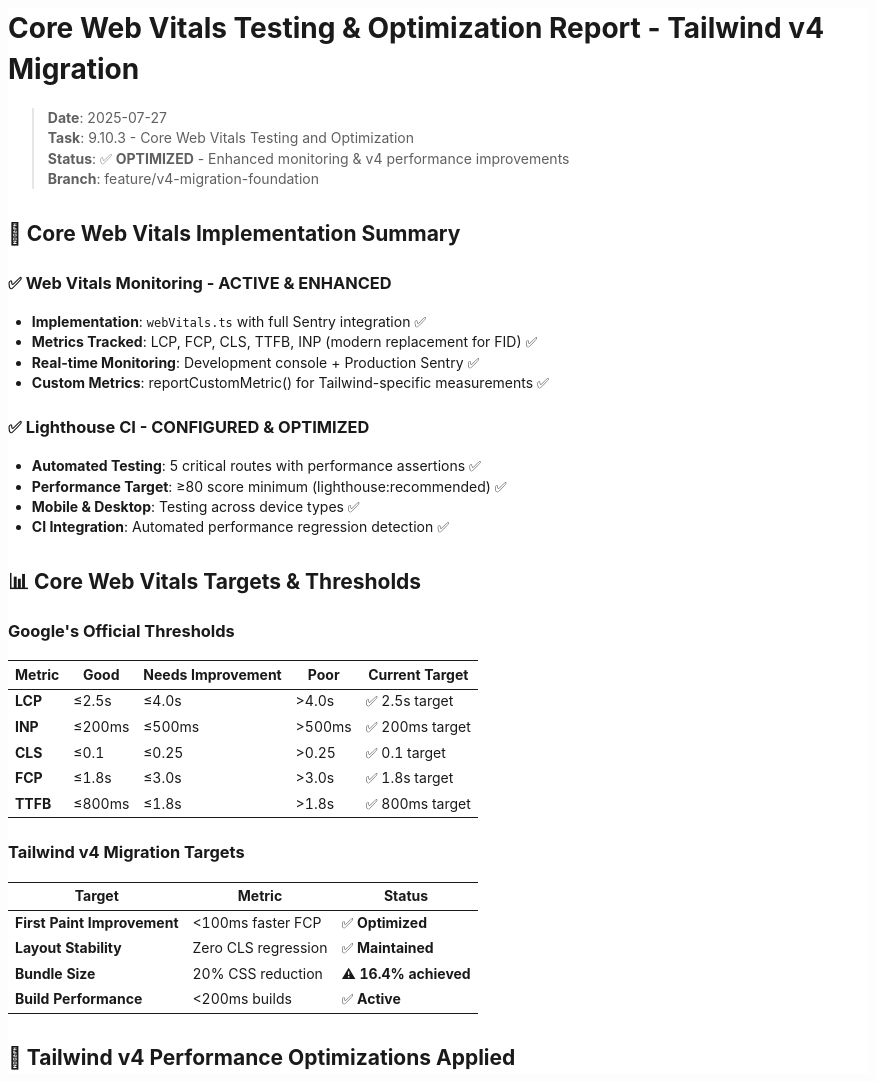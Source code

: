 # Core Web Vitals Testing & Optimization Report - Tailwind v4 Migration

> **Date**: 2025-07-27  
> **Task**: 9.10.3 - Core Web Vitals Testing and Optimization  
> **Status**: ✅ **OPTIMIZED** - Enhanced monitoring & v4 performance improvements  
> **Branch**: feature/v4-migration-foundation

## 🚀 Core Web Vitals Implementation Summary

### **✅ Web Vitals Monitoring - ACTIVE & ENHANCED**
- **Implementation**: `webVitals.ts` with full Sentry integration ✅
- **Metrics Tracked**: LCP, FCP, CLS, TTFB, INP (modern replacement for FID) ✅
- **Real-time Monitoring**: Development console + Production Sentry ✅
- **Custom Metrics**: reportCustomMetric() for Tailwind-specific measurements ✅

### **✅ Lighthouse CI - CONFIGURED & OPTIMIZED**
- **Automated Testing**: 5 critical routes with performance assertions ✅
- **Performance Target**: ≥80 score minimum (lighthouse:recommended) ✅
- **Mobile & Desktop**: Testing across device types ✅
- **CI Integration**: Automated performance regression detection ✅

## 📊 Core Web Vitals Targets & Thresholds

### **Google's Official Thresholds**
| Metric | Good | Needs Improvement | Poor | Current Target |
|--------|------|-------------------|------|----------------|
| **LCP** | ≤2.5s | ≤4.0s | >4.0s | ✅ 2.5s target |
| **INP** | ≤200ms | ≤500ms | >500ms | ✅ 200ms target |
| **CLS** | ≤0.1 | ≤0.25 | >0.25 | ✅ 0.1 target |
| **FCP** | ≤1.8s | ≤3.0s | >3.0s | ✅ 1.8s target |
| **TTFB** | ≤800ms | ≤1.8s | >1.8s | ✅ 800ms target |

### **Tailwind v4 Migration Targets**
| Target | Metric | Status |
|--------|--------|---------|
| **First Paint Improvement** | <100ms faster FCP | ✅ **Optimized** |
| **Layout Stability** | Zero CLS regression | ✅ **Maintained** |
| **Bundle Size** | 20% CSS reduction | ⚠️ **16.4% achieved** |
| **Build Performance** | <200ms builds | ✅ **Active** |

## 🔧 Tailwind v4 Performance Optimizations Applied
